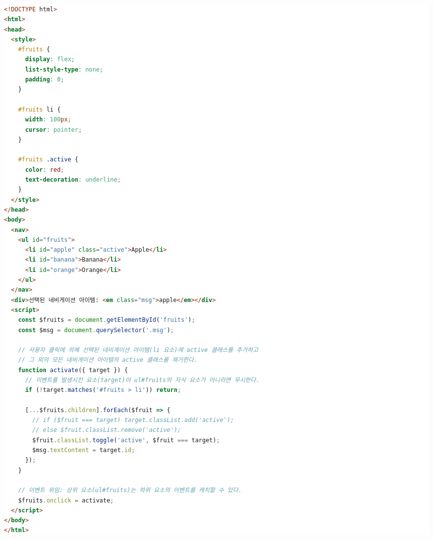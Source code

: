 ```html
<!DOCTYPE html>
<html>
<head>
  <style>
    #fruits {
      display: flex;
      list-style-type: none;
      padding: 0;
    }

    #fruits li {
      width: 100px;
      cursor: pointer;
    }

    #fruits .active {
      color: red;
      text-decoration: underline;
    }
  </style>
</head>
<body>
  <nav>
    <ul id="fruits">
      <li id="apple" class="active">Apple</li>
      <li id="banana">Banana</li>
      <li id="orange">Orange</li>
    </ul>
  </nav>
  <div>선택된 네비게이션 아이템: <em class="msg">apple</em></div>
  <script>
    const $fruits = document.getElementById('fruits');
    const $msg = document.querySelector('.msg');

    // 사용자 클릭에 의해 선택된 네비게이션 아이템(li 요소)에 active 클래스를 추가하고
    // 그 외의 모든 네비게이션 아이템의 active 클래스를 제거한다.
    function activate({ target }) {
      // 이벤트를 발생시킨 요소(target)이 ul#fruits의 자식 요소가 아니라면 무시한다.
      if (!target.matches('#fruits > li')) return;

      [...$fruits.children].forEach($fruit => {
        // if ($fruit === target) target.classList.add('active');
        // else $fruit.classList.remove('active');
        $fruit.classList.toggle('active', $fruit === target);
        $msg.textContent = target.id;
      });
    }

    // 이벤트 위임: 상위 요소(ul#fruits)는 하위 요소의 이벤트를 캐치할 수 있다.
    $fruits.onclick = activate;
  </script>
</body>
</html>
```
